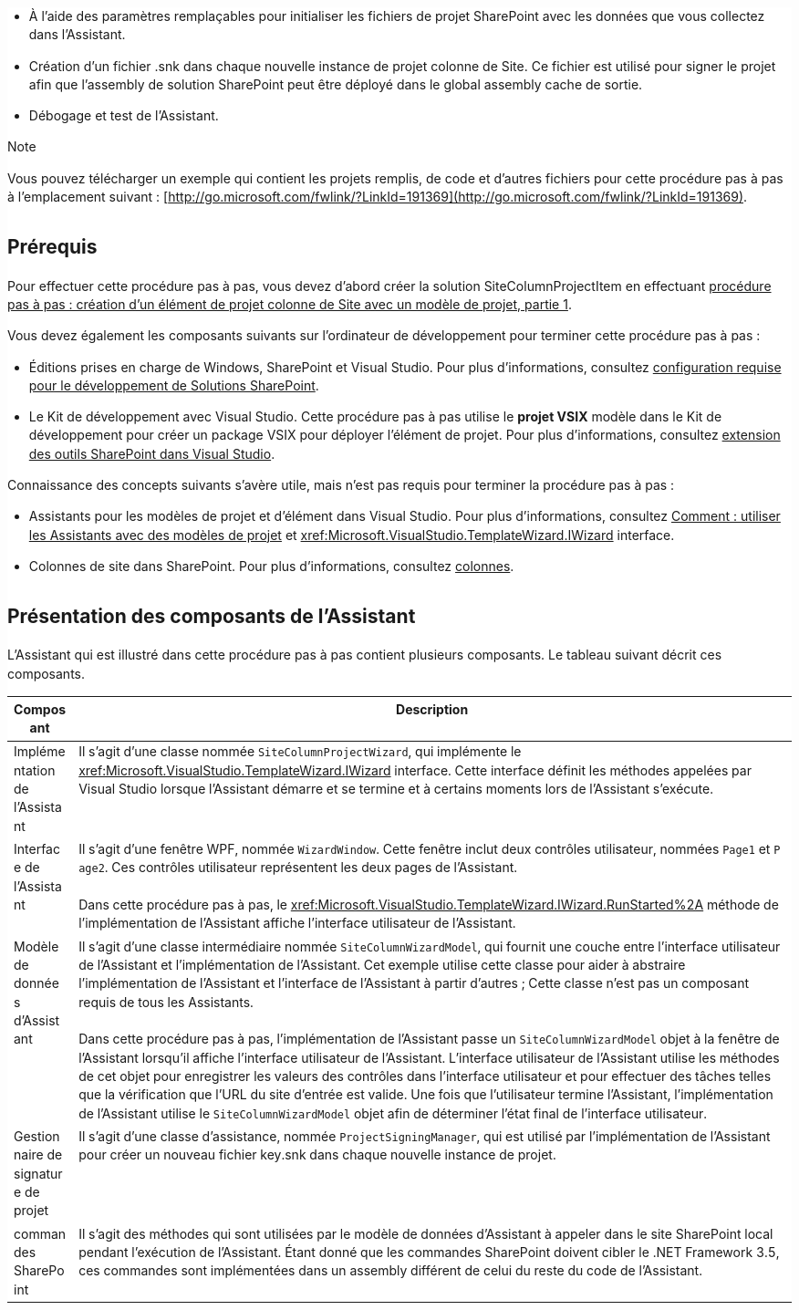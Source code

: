 -   À l’aide des paramètres remplaçables pour initialiser les fichiers de projet SharePoint avec les données que vous collectez dans l’Assistant.  
  
-   Création d’un fichier .snk dans chaque nouvelle instance de projet colonne de Site. Ce fichier est utilisé pour signer le projet afin que l’assembly de solution SharePoint peut être déployé dans le global assembly cache de sortie.  
  
-   Débogage et test de l’Assistant.  
  
> [!NOTE]  
>  Vous pouvez télécharger un exemple qui contient les projets remplis, de code et d’autres fichiers pour cette procédure pas à pas à l’emplacement suivant : [http://go.microsoft.com/fwlink/?LinkId=191369](http://go.microsoft.com/fwlink/?LinkId=191369).  
  
## <a name="prerequisites"></a>Prérequis  
 Pour effectuer cette procédure pas à pas, vous devez d’abord créer la solution SiteColumnProjectItem en effectuant [procédure pas à pas : création d’un élément de projet colonne de Site avec un modèle de projet, partie 1](../sharepoint/walkthrough-creating-a-site-column-project-item-with-a-project-template-part-1.md).  
  
 Vous devez également les composants suivants sur l’ordinateur de développement pour terminer cette procédure pas à pas :  
  
-   Éditions prises en charge de Windows, SharePoint et Visual Studio. Pour plus d’informations, consultez [configuration requise pour le développement de Solutions SharePoint](../sharepoint/requirements-for-developing-sharepoint-solutions.md).  
  
-   Le Kit de développement avec Visual Studio. Cette procédure pas à pas utilise le **projet VSIX** modèle dans le Kit de développement pour créer un package VSIX pour déployer l’élément de projet. Pour plus d’informations, consultez [extension des outils SharePoint dans Visual Studio](../sharepoint/extending-the-sharepoint-tools-in-visual-studio.md).  
  
 Connaissance des concepts suivants s’avère utile, mais n’est pas requis pour terminer la procédure pas à pas :  
  
-   Assistants pour les modèles de projet et d’élément dans Visual Studio. Pour plus d’informations, consultez [Comment : utiliser les Assistants avec des modèles de projet](../extensibility/how-to-use-wizards-with-project-templates.md) et <xref:Microsoft.VisualStudio.TemplateWizard.IWizard> interface.  
  
-   Colonnes de site dans SharePoint. Pour plus d’informations, consultez [colonnes](http://go.microsoft.com/fwlink/?LinkId=183547).  
  
##  <a name="wizardcomponents"></a>Présentation des composants de l’Assistant  
 L’Assistant qui est illustré dans cette procédure pas à pas contient plusieurs composants. Le tableau suivant décrit ces composants.  
  
|Composant|Description|  
|---------------|-----------------|  
|Implémentation de l’Assistant|Il s’agit d’une classe nommée `SiteColumnProjectWizard`, qui implémente le <xref:Microsoft.VisualStudio.TemplateWizard.IWizard> interface. Cette interface définit les méthodes appelées par Visual Studio lorsque l’Assistant démarre et se termine et à certains moments lors de l’Assistant s’exécute.|  
|Interface de l’Assistant|Il s’agit d’une fenêtre WPF, nommée `WizardWindow`. Cette fenêtre inclut deux contrôles utilisateur, nommées `Page1` et `Page2`. Ces contrôles utilisateur représentent les deux pages de l’Assistant.<br /><br /> Dans cette procédure pas à pas, le <xref:Microsoft.VisualStudio.TemplateWizard.IWizard.RunStarted%2A> méthode de l’implémentation de l’Assistant affiche l’interface utilisateur de l’Assistant.|  
|Modèle de données d’Assistant|Il s’agit d’une classe intermédiaire nommée `SiteColumnWizardModel`, qui fournit une couche entre l’interface utilisateur de l’Assistant et l’implémentation de l’Assistant. Cet exemple utilise cette classe pour aider à abstraire l’implémentation de l’Assistant et l’interface de l’Assistant à partir d’autres ; Cette classe n’est pas un composant requis de tous les Assistants.<br /><br /> Dans cette procédure pas à pas, l’implémentation de l’Assistant passe un `SiteColumnWizardModel` objet à la fenêtre de l’Assistant lorsqu’il affiche l’interface utilisateur de l’Assistant. L’interface utilisateur de l’Assistant utilise les méthodes de cet objet pour enregistrer les valeurs des contrôles dans l’interface utilisateur et pour effectuer des tâches telles que la vérification que l’URL du site d’entrée est valide. Une fois que l’utilisateur termine l’Assistant, l’implémentation de l’Assistant utilise le `SiteColumnWizardModel` objet afin de déterminer l’état final de l’interface utilisateur.|  
|Gestionnaire de signature de projet|Il s’agit d’une classe d’assistance, nommée `ProjectSigningManager`, qui est utilisé par l’implémentation de l’Assistant pour créer un nouveau fichier key.snk dans chaque nouvelle instance de projet.|  
|commandes SharePoint|Il s’agit des méthodes qui sont utilisées par le modèle de données d’Assistant à appeler dans le site SharePoint local pendant l’exécution de l’Assistant. Étant donné que les commandes SharePoint doivent cibler le .NET Framework 3.5, ces commandes sont implémentées dans un assembly différent de celui du reste du code de l’Assistant.|  
  